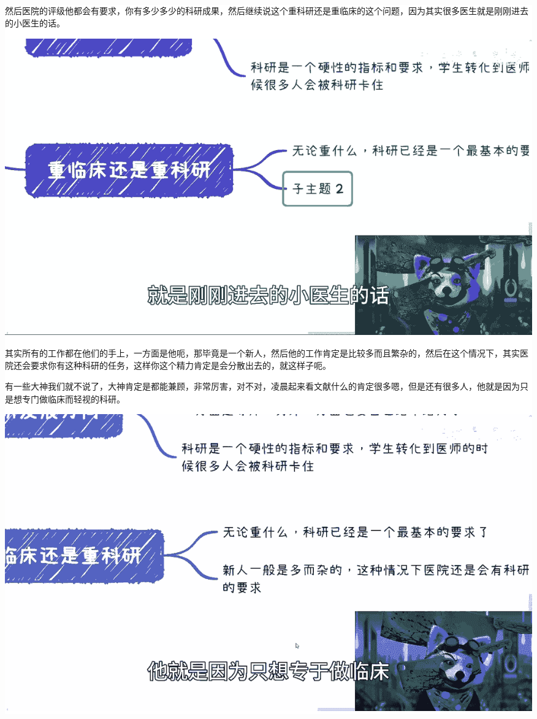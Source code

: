 然后医院的评级他都会有要求，你有多少多少的科研成果，然后继续说这个重科研还是重临床的这个问题，因为其实很多医生就是刚刚进去的小医生的话。



![](img/185328ecaf136e9b92fa2a4fb83da4d8_111.png)

其实所有的工作都在他们的手上，一方面是他呃，那毕竟是一个新人，然后他的工作肯定是比较多而且繁杂的，然后在这个情况下，其实医院还会要求你有这种科研的任务，这样你这个精力肯定是会分散出去的，就这样子呃。

有一些大神我们就不说了，大神肯定是都能兼顾，非常厉害，对不对，凌晨起来看文献什么的肯定很多嗯，但是还有很多人，他就是因为只是想专门做临床而轻视的科研。



![](img/185328ecaf136e9b92fa2a4fb83da4d8_113.png)
